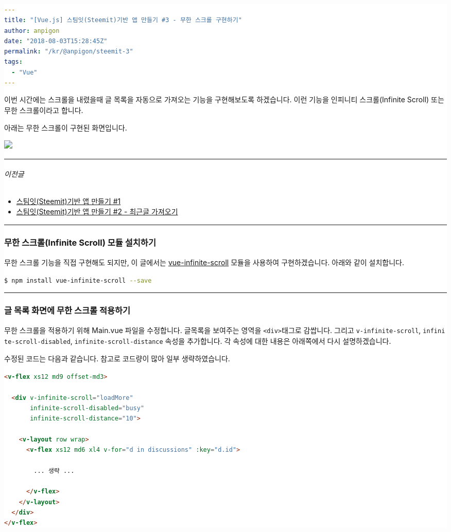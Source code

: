 ```yaml
---
title: "[Vue.js] 스팀잇(Steemit)기반 앱 만들기 #3 - 무한 스크롤 구현하기"
author: anpigon
date: "2018-08-03T15:28:45Z"
permalink: "/kr/@anpigon/steemit-3"
tags:
  - "Vue"
---
```

이번 시간에는 스크롤을 내렸을때 글 목록을 자동으로 가져오는 기능을 구현해보도록 하겠습니다. 이런 기능을 인피니티 스크롤(Infinite Scroll) 또는 무한 스크롤이라고 합니다.


아래는 무한 스크롤이 구현된 화면입니다.

![](https://imgur.com/ZrHgDFi.gif)

___

###### 이전글

- [스팀잇(Steemit)기반 앱 만들기 #1](https://steemit.com/@anpigon/steemit-1-10f53977c621e)
- [스팀잇(Steemit)기반 앱 만들기 #2 - 최근글 가져오기](https://steemit.com/@anpigon/steemit-2)

___


### 무한 스크롤(Infinite Scroll) 모듈 설치하기

무한 스크롤 기능을 직접 구현해도 되지만, 이 글에서는 [vue-infinite-scroll](https://github.com/ElemeFE/vue-infinite-scroll) 모듈을 사용하여 구현하겠습니다. 아래와 같이 설치합니다.

```bash
$ npm install vue-infinite-scroll --save
```
____

### 글 목록 화면에 무한 스크롤 적용하기

무한 스크롤을 적용하기 위해 Main.vue 파일을 수정합니다. 글목록을 보여주는 영역을 `<div>`태그로 감쌉니다. 그리고 `v-infinite-scroll`, `infinite-scroll-disabled`, `infinite-scroll-distance` 속성을 추가합니다. 각 속성에 대한 내용은 아래쪽에서 다시 설명하겠습니다. 

수정된 코드는 다음과 같습니다. 참고로 코드량이 많아 일부 생략하였습니다.

```html
<v-flex xs12 md9 offset-md3>
  
  <div v-infinite-scroll="loadMore" 
       infinite-scroll-disabled="busy" 
       infinite-scroll-distance="10">
    
    <v-layout row wrap>
      <v-flex xs12 md6 xl4 v-for="d in discussions" :key="d.id">
        
        ... 생략 ...
        
      </v-flex>
    </v-layout>
  </div>
</v-flex>
```
